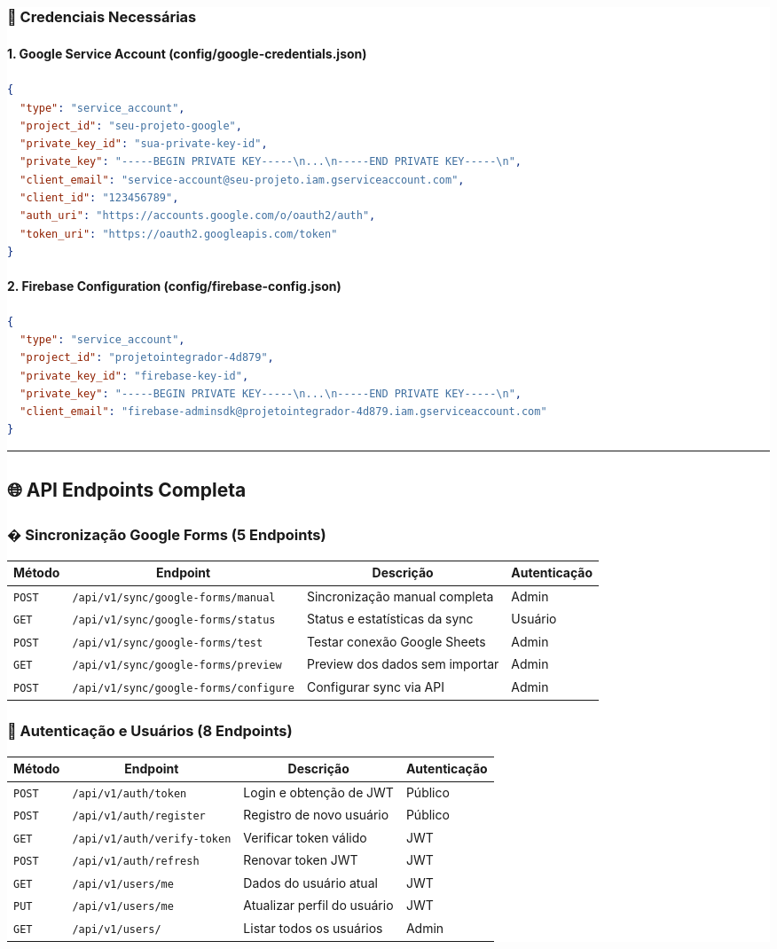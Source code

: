 ### 🔑 Credenciais Necessárias

#### 1. Google Service Account (config/google-credentials.json)

```json
{
  "type": "service_account",
  "project_id": "seu-projeto-google",
  "private_key_id": "sua-private-key-id",
  "private_key": "-----BEGIN PRIVATE KEY-----\n...\n-----END PRIVATE KEY-----\n",
  "client_email": "service-account@seu-projeto.iam.gserviceaccount.com",
  "client_id": "123456789",
  "auth_uri": "https://accounts.google.com/o/oauth2/auth",
  "token_uri": "https://oauth2.googleapis.com/token"
}
```

#### 2. Firebase Configuration (config/firebase-config.json)

```json
{
  "type": "service_account",
  "project_id": "projetointegrador-4d879",
  "private_key_id": "firebase-key-id",
  "private_key": "-----BEGIN PRIVATE KEY-----\n...\n-----END PRIVATE KEY-----\n",
  "client_email": "firebase-adminsdk@projetointegrador-4d879.iam.gserviceaccount.com"
}
```

---

## 🌐 API Endpoints Completa

### � Sincronização Google Forms (5 Endpoints)

| Método  | Endpoint                                | Descrição                     | Autenticação |
| -------- | --------------------------------------- | ------------------------------- | -------------- |
| `POST` | `/api/v1/sync/google-forms/manual`    | Sincronização manual completa | Admin          |
| `GET`  | `/api/v1/sync/google-forms/status`    | Status e estatísticas da sync  | Usuário       |
| `POST` | `/api/v1/sync/google-forms/test`      | Testar conexão Google Sheets   | Admin          |
| `GET`  | `/api/v1/sync/google-forms/preview`   | Preview dos dados sem importar  | Admin          |
| `POST` | `/api/v1/sync/google-forms/configure` | Configurar sync via API         | Admin          |

### 🔐 Autenticação e Usuários (8 Endpoints)

| Método    | Endpoint                      | Descrição                  | Autenticação |
| ---------- | ----------------------------- | ---------------------------- | -------------- |
| `POST`   | `/api/v1/auth/token`        | Login e obtenção de JWT    | Público       |
| `POST`   | `/api/v1/auth/register`     | Registro de novo usuário    | Público       |
| `GET`    | `/api/v1/auth/verify-token` | Verificar token válido      | JWT            |
| `POST`   | `/api/v1/auth/refresh`      | Renovar token JWT            | JWT            |
| `GET`    | `/api/v1/users/me`          | Dados do usuário atual      | JWT            |
| `PUT`    | `/api/v1/users/me`          | Atualizar perfil do usuário | JWT            |
| `GET`    | `/api/v1/users/`            | Listar todos os usuários    | Admin          |